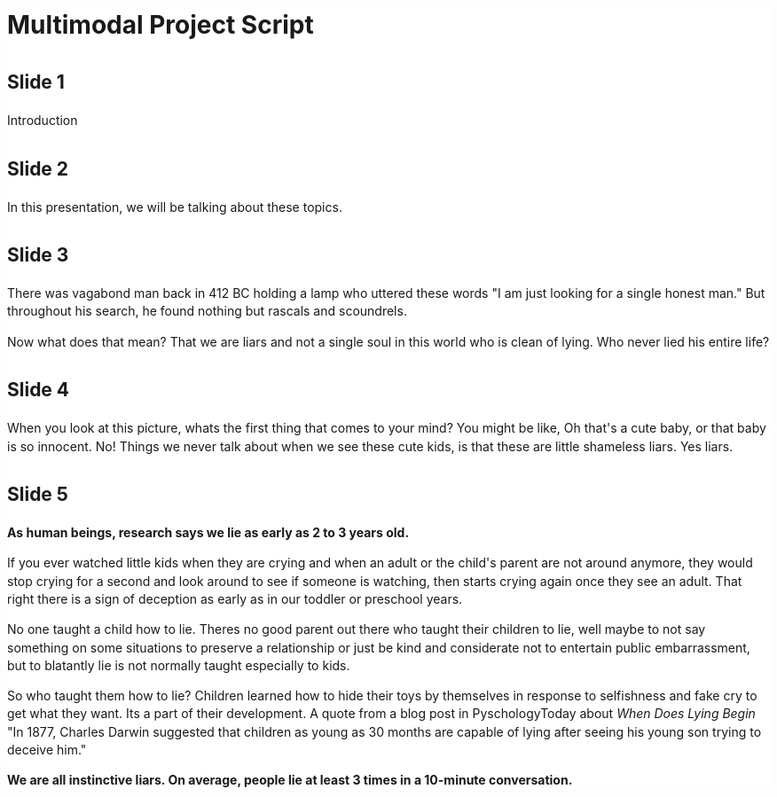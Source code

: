 # Multimodal Project Script

## Slide 1

Introduction

## Slide 2

In this presentation, we will be talking about these topics.

## Slide 3

There was vagabond man back in 412 BC holding a lamp who uttered these words "I
am just looking for a single honest man." But throughout his search, he found
nothing but rascals and scoundrels.

Now what does that mean? That we are liars and not a single soul in this world
who is clean of lying. Who never lied his entire life?

## Slide 4

When you look at this picture, whats the first thing that comes to your mind?
You might be like, Oh that's a cute baby, or that baby is so innocent. No!
Things we never talk about when we see these cute kids, is that these are
little shameless liars. Yes liars.

## Slide 5

**As human beings, research says we lie as early as 2 to 3 years old.**

If you ever watched little kids when they are crying and when an adult or the
child's parent are not around anymore, they would stop crying for a second and
look around to see if someone is watching, then starts crying again once they
see an adult. That right there is a sign of deception as early as in our
toddler or preschool years.

No one taught a child how to lie. Theres no good parent out there who taught
their children to lie, well maybe to not say something on some situations to
preserve a relationship or just be kind and considerate not to entertain public
embarrassment, but to blatantly lie is not normally taught especially to kids.

So who taught them how to lie? Children learned how to hide their toys by
themselves in response to selfishness and fake cry to get what they want. Its a
part of their development. A quote from a blog post in PyschologyToday about
_When Does Lying Begin_ "In 1877, Charles Darwin suggested that children as
young as 30 months are capable of lying after seeing his young son trying to
deceive him."

**We are all instinctive liars. On average, people lie at least 3 times in a
10-minute conversation.**
